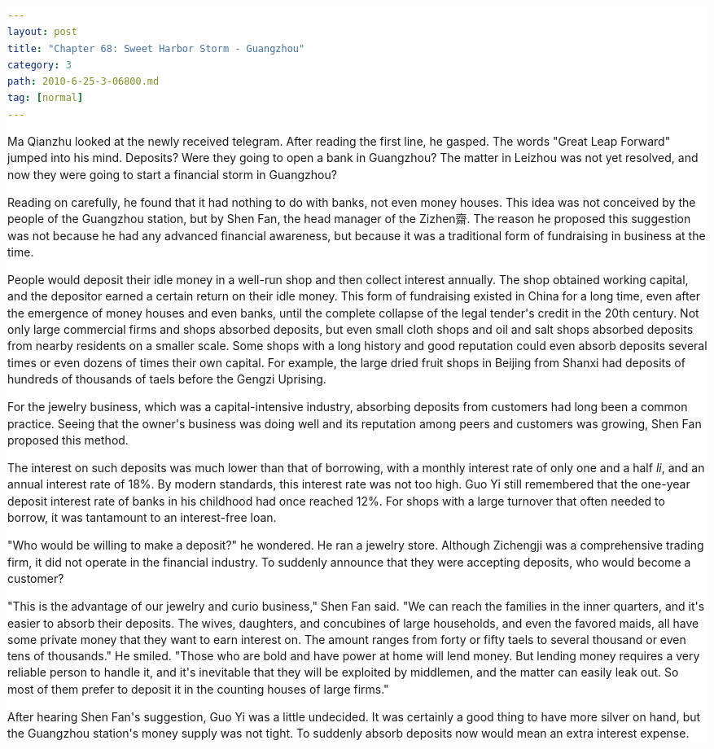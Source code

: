 ```yaml
---
layout: post
title: "Chapter 68: Sweet Harbor Storm - Guangzhou"
category: 3
path: 2010-6-25-3-06800.md
tag: [normal]
---
```


Ma Qianzhu looked at the newly received telegram. After reading the first line, he gasped. The words "Great Leap Forward" jumped into his mind. Deposits? Were they going to open a bank in Guangzhou? The matter in Leizhou was not yet resolved, and now they were going to start a financial storm in Guangzhou?

Reading on carefully, he found that it had nothing to do with banks, not even money houses. This idea was not conceived by the people of the Guangzhou station, but by Shen Fan, the head manager of the Zizhen齋. The reason he proposed this suggestion was not because he had any advanced financial awareness, but because it was a traditional form of fundraising in business at the time.

People would deposit their idle money in a well-run shop and then collect interest annually. The shop obtained working capital, and the depositor earned a certain return on their idle money. This form of fundraising existed in China for a long time, even after the emergence of money houses and even banks, until the complete collapse of the legal tender's credit in the 20th century. Not only large commercial firms and shops absorbed deposits, but even small cloth shops and oil and salt shops absorbed deposits from nearby residents on a smaller scale. Some shops with a long history and good reputation could even absorb deposits several times or even dozens of times their own capital. For example, the large dried fruit shops in Beijing from Shanxi had deposits of hundreds of thousands of taels before the Gengzi Uprising.

For the jewelry business, which was a capital-intensive industry, absorbing deposits from customers had long been a common practice. Seeing that the owner's business was doing well and its reputation among peers and customers was growing, Shen Fan proposed this method.

The interest on such deposits was much lower than that of borrowing, with a monthly interest rate of only one and a half *li*, and an annual interest rate of 18%. By modern standards, this interest rate was not too high. Guo Yi still remembered that the one-year deposit interest rate of banks in his childhood had once reached 12%. For shops with a large turnover that often needed to borrow, it was tantamount to an interest-free loan.

"Who would be willing to make a deposit?" he wondered. He ran a jewelry store. Although Zichengji was a comprehensive trading firm, it did not operate in the financial industry. To suddenly announce that they were accepting deposits, who would become a customer?

"This is the advantage of our jewelry and curio business," Shen Fan said. "We can reach the families in the inner quarters, and it's easier to absorb their deposits. The wives, daughters, and concubines of large households, and even the favored maids, all have some private money that they want to earn interest on. The amount ranges from forty or fifty taels to several thousand or even tens of thousands." He smiled. "Those who are bold and have power at home will lend money. But lending money requires a very reliable person to handle it, and it's inevitable that they will be exploited by middlemen, and the matter can easily leak out. So most of them prefer to deposit it in the counting houses of large firms."

After hearing Shen Fan's suggestion, Guo Yi was a little undecided. It was certainly a good thing to have more silver on hand, but the Guangzhou station's money supply was not tight. To suddenly absorb deposits now would mean an extra interest expense.
